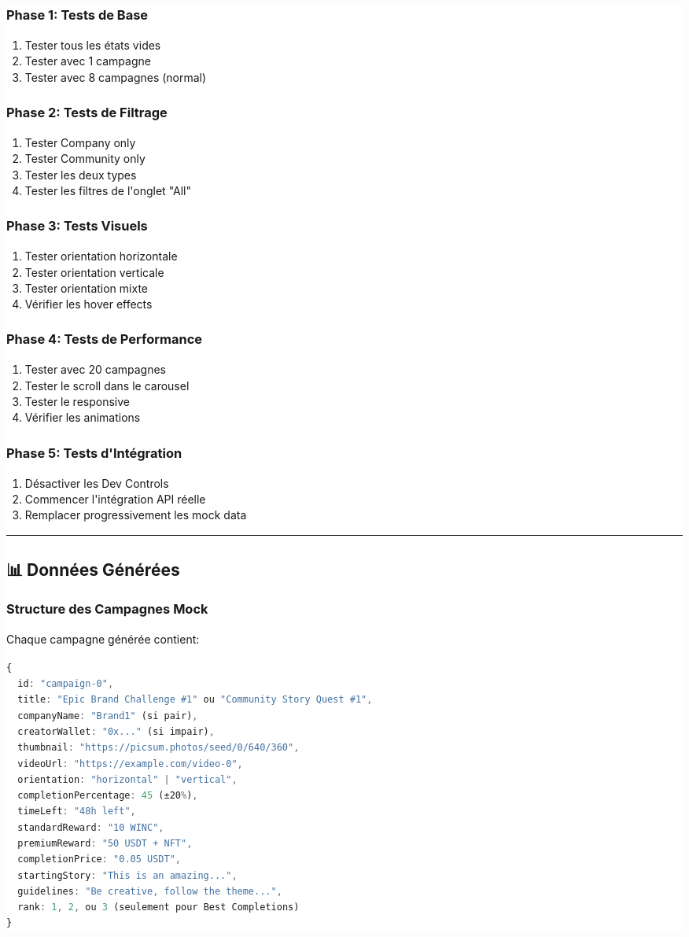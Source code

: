 ### Phase 1: Tests de Base
1. Tester tous les états vides
2. Tester avec 1 campagne
3. Tester avec 8 campagnes (normal)

### Phase 2: Tests de Filtrage
1. Tester Company only
2. Tester Community only
3. Tester les deux types
4. Tester les filtres de l'onglet "All"

### Phase 3: Tests Visuels
1. Tester orientation horizontale
2. Tester orientation verticale
3. Tester orientation mixte
4. Vérifier les hover effects

### Phase 4: Tests de Performance
1. Tester avec 20 campagnes
2. Tester le scroll dans le carousel
3. Tester le responsive
4. Vérifier les animations

### Phase 5: Tests d'Intégration
1. Désactiver les Dev Controls
2. Commencer l'intégration API réelle
3. Remplacer progressivement les mock data

---

## 📊 Données Générées

### Structure des Campagnes Mock

Chaque campagne générée contient:

```typescript
{
  id: "campaign-0",
  title: "Epic Brand Challenge #1" ou "Community Story Quest #1",
  companyName: "Brand1" (si pair),
  creatorWallet: "0x..." (si impair),
  thumbnail: "https://picsum.photos/seed/0/640/360",
  videoUrl: "https://example.com/video-0",
  orientation: "horizontal" | "vertical",
  completionPercentage: 45 (±20%),
  timeLeft: "48h left",
  standardReward: "10 WINC",
  premiumReward: "50 USDT + NFT",
  completionPrice: "0.05 USDT",
  startingStory: "This is an amazing...",
  guidelines: "Be creative, follow the theme...",
  rank: 1, 2, ou 3 (seulement pour Best Completions)
}
```
